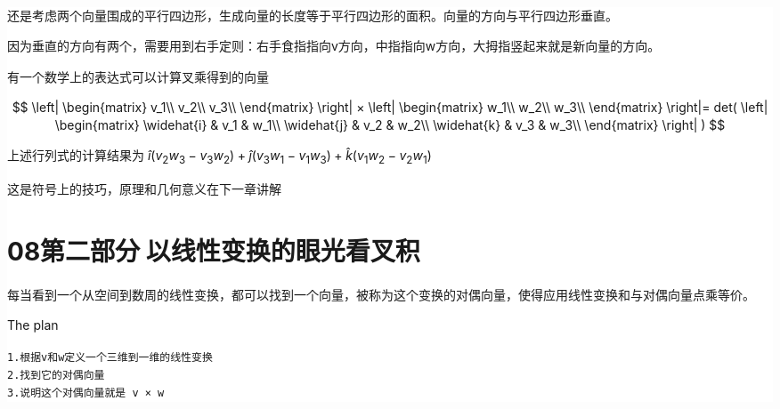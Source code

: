 还是考虑两个向量围成的平行四边形，生成向量的长度等于平行四边形的面积。向量的方向与平行四边形垂直。



因为垂直的方向有两个，需要用到右手定则：右手食指指向v方向，中指指向w方向，大拇指竖起来就是新向量的方向。



有一个数学上的表达式可以计算叉乘得到的向量


$$
\left|
	\begin{matrix}
		v_1\\
		v_2\\
		v_3\\
	\end{matrix}
\right|
 ×
 \left|
	\begin{matrix}
		w_1\\
		w_2\\
		w_3\\
	\end{matrix}
\right|=
det( \left|
	\begin{matrix}
		\widehat{i} & v_1 & w_1\\
		\widehat{j} & v_2 & w_2\\
		\widehat{k} & v_3 & w_3\\
	\end{matrix}
\right|
)
$$


上述行列式的计算结果为 $\widehat{i}(v_2w_3-v_3w_2)+\widehat{j}(v_3w_1-v_1w_3)+\widehat{k}(v_1w_2-v_2w_1)$



这是符号上的技巧，原理和几何意义在下一章讲解

# 08第二部分 以线性变换的眼光看叉积

每当看到一个从空间到数周的线性变换，都可以找到一个向量，被称为这个变换的对偶向量，使得应用线性变换和与对偶向量点乘等价。



The plan

```txt
1.根据v和w定义一个三维到一维的线性变换
2.找到它的对偶向量
3.说明这个对偶向量就是 v × w
```

